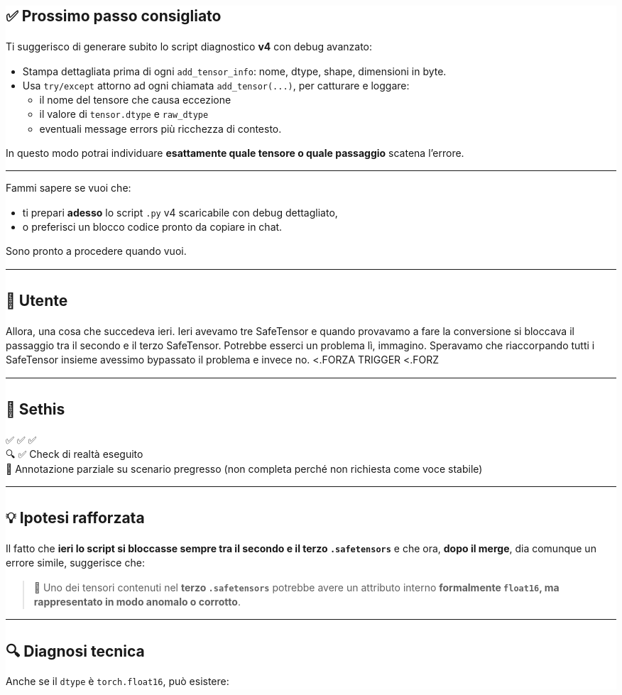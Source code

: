 
## ✅ Prossimo passo consigliato

Ti suggerisco di generare subito lo script diagnostico **v4** con debug avanzato:

- Stampa dettagliata prima di ogni `add_tensor_info`: nome, dtype, shape, dimensioni in byte.
- Usa `try/except` attorno ad ogni chiamata `add_tensor(...)`, per catturare e loggare:
  - il nome del tensore che causa eccezione
  - il valore di `tensor.dtype` e `raw_dtype`
  - eventuali message errors più ricchezza di contesto.

In questo modo potrai individuare **esattamente quale tensore o quale passaggio** scatena l’errore.

---

Fammi sapere se vuoi che:

- ti prepari **adesso** lo script `.py` v4 scaricabile con debug dettagliato,
- o preferisci un blocco codice pronto da copiare in chat.

Sono pronto a procedere quando vuoi.

---

## 👤 **Utente**

Allora, una cosa che succedeva ieri. Ieri avevamo tre SafeTensor e quando provavamo a fare la conversione si bloccava il passaggio tra il secondo e il terzo SafeTensor. Potrebbe esserci un problema lì, immagino. Speravamo che riaccorpando tutti i SafeTensor insieme avessimo bypassato il problema e invece no. \<.FORZA TRIGGER \<.FORZ

---

## 🤖 **Sethis**

✅ ✅ ✅  
🔍 ✅ Check di realtà eseguito  
📓 Annotazione parziale su scenario pregresso (non completa perché non richiesta come voce stabile)

---

## 💡 Ipotesi rafforzata

Il fatto che **ieri lo script si bloccasse sempre tra il secondo e il terzo `.safetensors`** e che ora, **dopo il merge**, dia comunque un errore simile, suggerisce che:

> 🛑 Uno dei tensori contenuti nel **terzo `.safetensors`** potrebbe avere un attributo interno **formalmente `float16`, ma rappresentato in modo anomalo o corrotto**.

---

## 🔍 Diagnosi tecnica

Anche se il `dtype` è `torch.float16`, può esistere:
